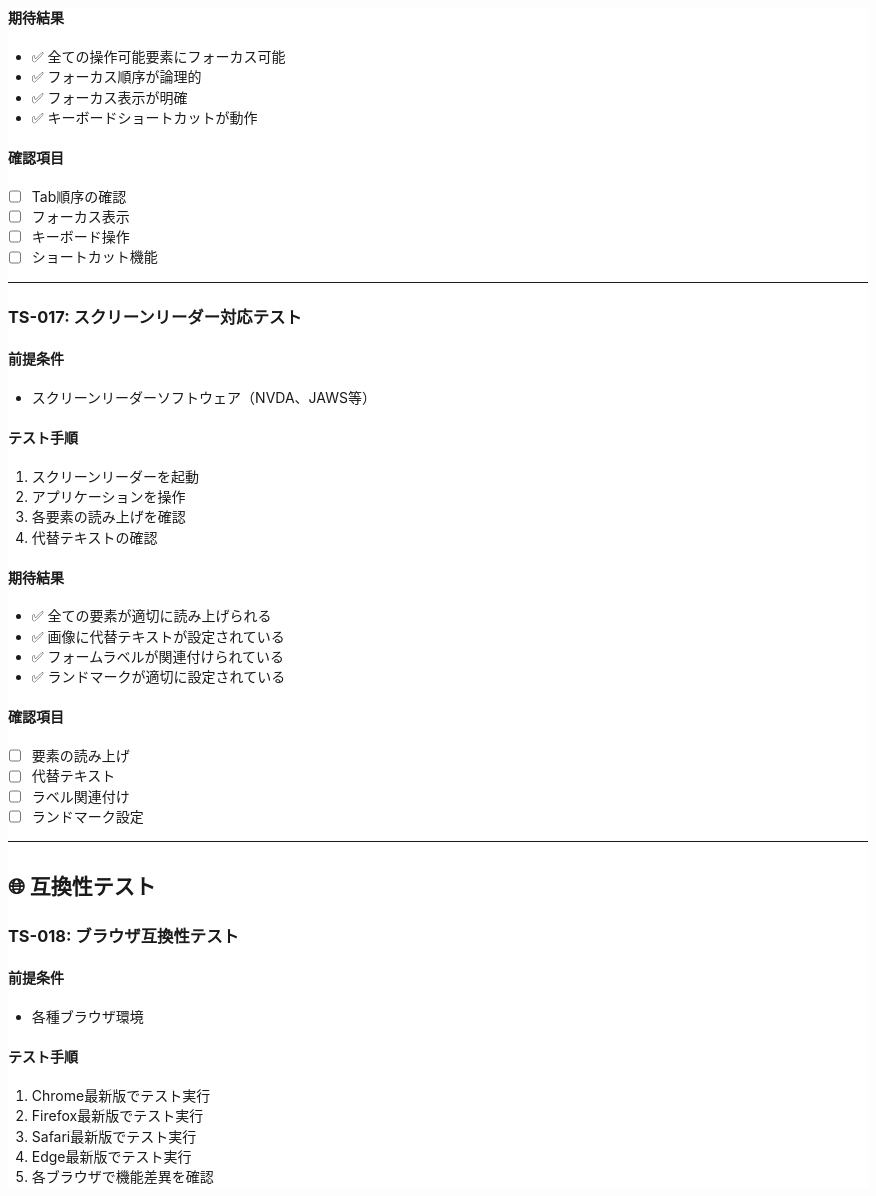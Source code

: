 #### 期待結果
- ✅ 全ての操作可能要素にフォーカス可能
- ✅ フォーカス順序が論理的
- ✅ フォーカス表示が明確
- ✅ キーボードショートカットが動作

#### 確認項目
- [ ] Tab順序の確認
- [ ] フォーカス表示
- [ ] キーボード操作
- [ ] ショートカット機能

---

### TS-017: スクリーンリーダー対応テスト

#### 前提条件
- スクリーンリーダーソフトウェア（NVDA、JAWS等）

#### テスト手順
1. スクリーンリーダーを起動
2. アプリケーションを操作
3. 各要素の読み上げを確認
4. 代替テキストの確認

#### 期待結果
- ✅ 全ての要素が適切に読み上げられる
- ✅ 画像に代替テキストが設定されている
- ✅ フォームラベルが関連付けられている
- ✅ ランドマークが適切に設定されている

#### 確認項目
- [ ] 要素の読み上げ
- [ ] 代替テキスト
- [ ] ラベル関連付け
- [ ] ランドマーク設定

---

## 🌐 互換性テスト

### TS-018: ブラウザ互換性テスト

#### 前提条件
- 各種ブラウザ環境

#### テスト手順
1. Chrome最新版でテスト実行
2. Firefox最新版でテスト実行
3. Safari最新版でテスト実行
4. Edge最新版でテスト実行
5. 各ブラウザで機能差異を確認
